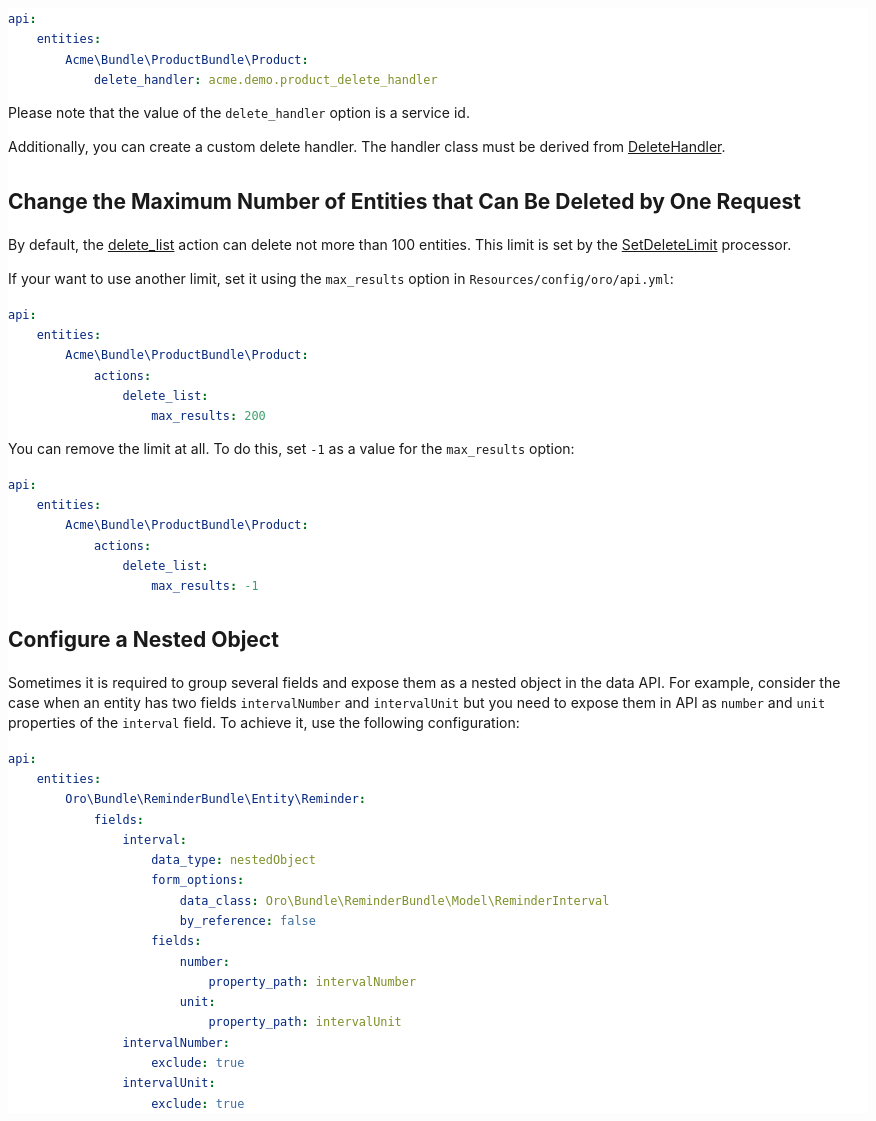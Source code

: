 ```yaml
api:
    entities:
        Acme\Bundle\ProductBundle\Product:
            delete_handler: acme.demo.product_delete_handler
```

Please note that the value of the `delete_handler` option is a service id.

Additionally, you can create a custom delete handler. The handler class must be derived from [DeleteHandler](../../../SoapBundle/Handler/DeleteHandler.php).

## Change the Maximum Number of Entities that Can Be Deleted by One Request

By default, the [delete_list](./actions.md#delete_list-action) action can delete not more than 100 entities. This limit is set by the [SetDeleteLimit](../../Processor/DeleteList/SetDeleteLimit.php) processor.

If your want to use another limit, set it using the `max_results` option in `Resources/config/oro/api.yml`:

```yaml
api:
    entities:
        Acme\Bundle\ProductBundle\Product:
            actions:
                delete_list:
                    max_results: 200
```

You can remove the limit at all. To do this, set `-1` as a value for the `max_results` option:

```yaml
api:
    entities:
        Acme\Bundle\ProductBundle\Product:
            actions:
                delete_list:
                    max_results: -1
```

## Configure a Nested Object

Sometimes it is required to group several fields and expose them as a nested object in the data API. For example, consider the case when an entity has two fields `intervalNumber` and `intervalUnit` but you need to expose them in API as `number` and `unit` properties of the `interval` field. To achieve it, use the following configuration:

```yaml
api:
    entities:
        Oro\Bundle\ReminderBundle\Entity\Reminder:
            fields:
                interval:
                    data_type: nestedObject
                    form_options:
                        data_class: Oro\Bundle\ReminderBundle\Model\ReminderInterval
                        by_reference: false
                    fields:
                        number:
                            property_path: intervalNumber
                        unit:
                            property_path: intervalUnit
                intervalNumber:
                    exclude: true
                intervalUnit:
                    exclude: true
```